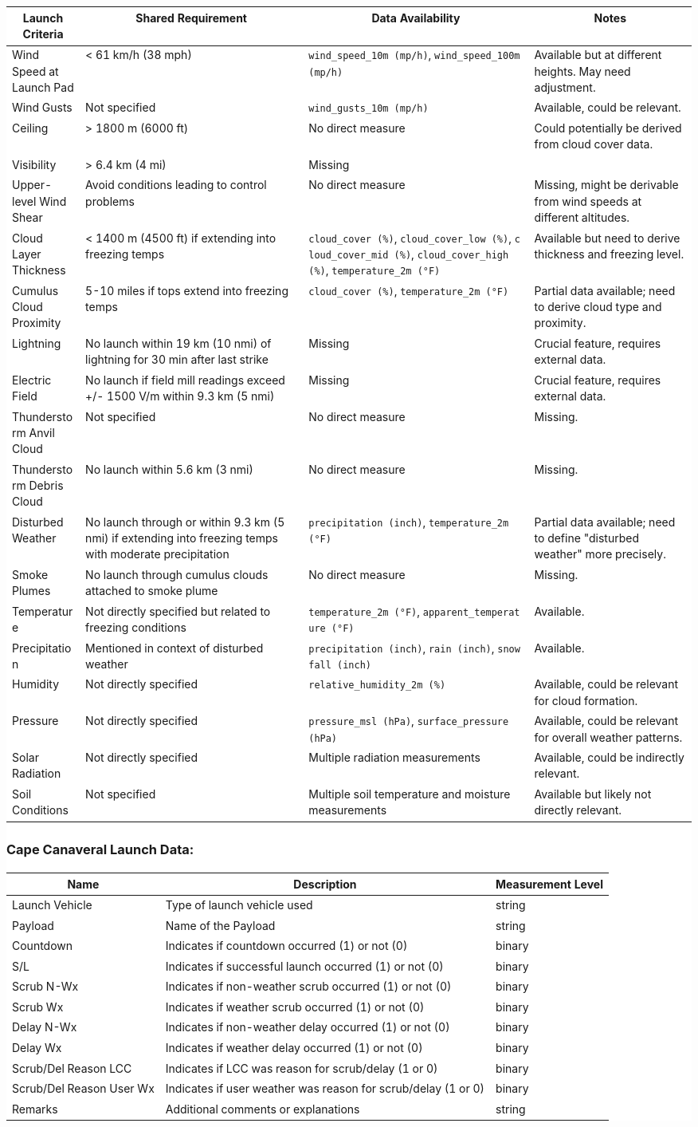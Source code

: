 | Launch Criteria | Shared Requirement | Data Availability | Notes |
|---|---|---|---|
| Wind Speed at Launch Pad | < 61 km/h (38 mph) | `wind_speed_10m (mp/h)`, `wind_speed_100m (mp/h)` | Available but at different heights. May need adjustment. |
| Wind Gusts | Not specified | `wind_gusts_10m (mp/h)` | Available, could be relevant. |
| Ceiling | > 1800 m (6000 ft) | No direct measure | Could potentially be derived from cloud cover data. |
| Visibility | > 6.4 km (4 mi) | Missing |  |
| Upper-level Wind Shear | Avoid conditions leading to control problems | No direct measure | Missing, might be derivable from wind speeds at different altitudes. |
| Cloud Layer Thickness | < 1400 m (4500 ft) if extending into freezing temps | `cloud_cover (%)`, `cloud_cover_low (%)`, `cloud_cover_mid (%)`, `cloud_cover_high (%)`, `temperature_2m (°F)` | Available but need to derive thickness and freezing level. |
| Cumulus Cloud Proximity | 5-10 miles if tops extend into freezing temps | `cloud_cover (%)`, `temperature_2m (°F)` | Partial data available; need to derive cloud type and proximity. |
| Lightning | No launch within 19 km (10 nmi) of lightning for 30 min after last strike | Missing | Crucial feature, requires external data. |
| Electric Field | No launch if field mill readings exceed +/- 1500 V/m within 9.3 km (5 nmi) | Missing | Crucial feature, requires external data. |
| Thunderstorm Anvil Cloud | Not specified | No direct measure | Missing. |
| Thunderstorm Debris Cloud | No launch within 5.6 km (3 nmi) | No direct measure | Missing. |
| Disturbed Weather | No launch through or within 9.3 km (5 nmi) if extending into freezing temps with moderate precipitation | `precipitation (inch)`, `temperature_2m (°F)` | Partial data available; need to define "disturbed weather" more precisely. |
| Smoke Plumes | No launch through cumulus clouds attached to smoke plume | No direct measure | Missing. |
| Temperature | Not directly specified but related to freezing conditions | `temperature_2m (°F)`, `apparent_temperature (°F)` | Available. |
| Precipitation | Mentioned in context of disturbed weather | `precipitation (inch)`, `rain (inch)`, `snowfall (inch)` | Available. |
| Humidity | Not directly specified | `relative_humidity_2m (%)` | Available, could be relevant for cloud formation. |
| Pressure | Not directly specified | `pressure_msl (hPa)`, `surface_pressure (hPa)` | Available, could be relevant for overall weather patterns. |
| Solar Radiation | Not directly specified | Multiple radiation measurements | Available, could be indirectly relevant. |
| Soil Conditions | Not specified | Multiple soil temperature and moisture measurements | Available but likely not directly relevant. |

### **Cape Canaveral Launch Data:**
| Name                | Description                                           | Measurement Level |
|---------------------|-------------------------------------------------------|-------------------|
| Launch Vehicle      | Type of launch vehicle used                           | string            |
| Payload             | Name of the Payload                                   | string            |
| Countdown           | Indicates if countdown occurred (1) or not (0)        | binary            |
| S/L                 | Indicates if successful launch occurred (1) or not (0)| binary            |
| Scrub N-Wx          | Indicates if non-weather scrub occurred (1) or not (0)| binary            |
| Scrub Wx            | Indicates if weather scrub occurred (1) or not (0)    | binary            |
| Delay N-Wx          | Indicates if non-weather delay occurred (1) or not (0)| binary            |
| Delay Wx            | Indicates if weather delay occurred (1) or not (0)    | binary            |
| Scrub/Del Reason LCC| Indicates if LCC was reason for scrub/delay (1 or 0)  | binary            |
| Scrub/Del Reason User Wx| Indicates if user weather was reason for scrub/delay (1 or 0) | binary |
| Remarks             | Additional comments or explanations                   | string            |
